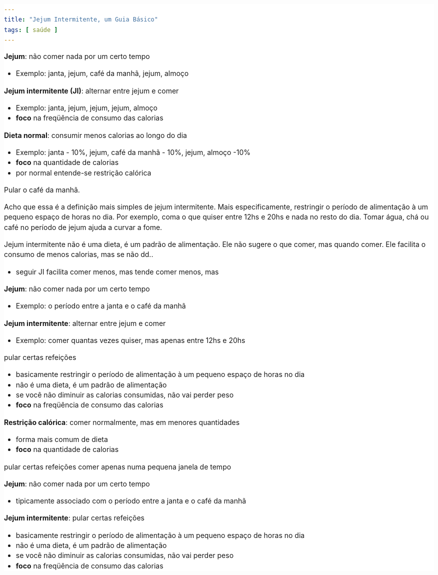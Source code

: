 ```yaml
---
title: "Jejum Intermitente, um Guia Básico"
tags: [ saúde ]
---
```


**Jejum**: não comer nada por um certo tempo
  - Exemplo: janta, jejum, café da manhã, jejum, almoço

**Jejum intermitente (JI)**: alternar entre jejum e comer
  - Exemplo: janta, jejum, jejum, jejum, almoço
  - **foco** na freqüência de consumo das calorias

**Dieta normal**: consumir menos calorias ao longo do dia
  - Exemplo: janta - 10%, jejum, café da manhã - 10%, jejum, almoço -10%
  - **foco** na quantidade de calorias
  - por normal entende-se restrição calórica

Pular o café da manhã.

Acho que essa é a definição mais simples de jejum intermitente. Mais especificamente, restringir o período de alimentação à um pequeno espaço de horas no dia. Por exemplo, coma o que quiser entre 12hs e 20hs e nada no resto do dia. Tomar água, chá ou café no período de jejum ajuda a curvar a fome.

Jejum intermitente não é uma dieta, é um padrão de alimentação. Ele não sugere o que comer, mas quando comer. Ele facilita o consumo de menos calorias, mas se não dd..

- seguir JI facilita comer menos, mas tende  comer menos, mas

**Jejum**: não comer nada por um certo tempo
  - Exemplo: o período entre a janta e o café da manhã

**Jejum intermitente**: alternar entre jejum e comer
  - Exemplo: comer quantas vezes quiser, mas apenas entre 12hs e 20hs



 pular certas refeições
  - basicamente restringir o período de alimentação à um pequeno espaço de horas no dia
  - não é uma dieta, é um padrão de alimentação
  - se você não diminuir as calorias consumidas, não vai perder peso
  - **foco** na freqüência de consumo das calorias

**Restrição calórica**: comer normalmente, mas em menores quantidades
  - forma mais comum de dieta
  - **foco** na quantidade de calorias

pular certas refeições
comer apenas numa pequena janela de tempo


**Jejum**: não comer nada por um certo tempo
  - tipicamente associado com o período entre a janta e o café da manhã

**Jejum intermitente**: pular certas refeições
  - basicamente restringir o período de alimentação à um pequeno espaço de horas no dia
  - não é uma dieta, é um padrão de alimentação
  - se você não diminuir as calorias consumidas, não vai perder peso
  - **foco** na freqüência de consumo das calorias
